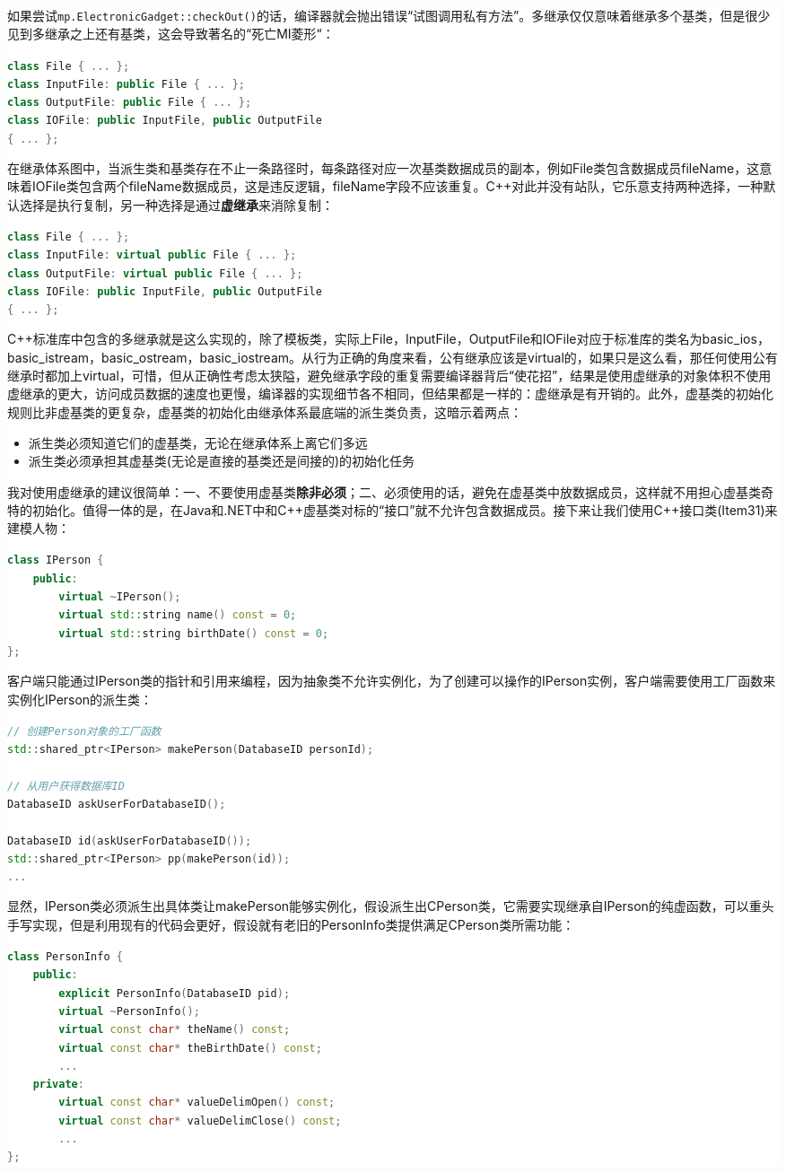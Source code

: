 ```cpp
```
如果尝试`mp.ElectronicGadget::checkOut()`的话，编译器就会抛出错误“试图调用私有方法”。多继承仅仅意味着继承多个基类，但是很少见到多继承之上还有基类，这会导致著名的“死亡MI菱形“：
```cpp
class File { ... };
class InputFile: public File { ... };
class OutputFile: public File { ... };
class IOFile: public InputFile, public OutputFile
{ ... };
```
在继承体系图中，当派生类和基类存在不止一条路径时，每条路径对应一次基类数据成员的副本，例如File类包含数据成员fileName，这意味着IOFile类包含两个fileName数据成员，这是违反逻辑，fileName字段不应该重复。C++对此并没有站队，它乐意支持两种选择，一种默认选择是执行复制，另一种选择是通过**虚继承**来消除复制：
```cpp
class File { ... };
class InputFile: virtual public File { ... };
class OutputFile: virtual public File { ... };
class IOFile: public InputFile, public OutputFile
{ ... };
```
C++标准库中包含的多继承就是这么实现的，除了模板类，实际上File，InputFile，OutputFile和IOFile对应于标准库的类名为basic_ios，basic_istream，basic_ostream，basic_iostream。从行为正确的角度来看，公有继承应该是virtual的，如果只是这么看，那任何使用公有继承时都加上virtual，可惜，但从正确性考虑太狭隘，避免继承字段的重复需要编译器背后“使花招”，结果是使用虚继承的对象体积不使用虚继承的更大，访问成员数据的速度也更慢，编译器的实现细节各不相同，但结果都是一样的：虚继承是有开销的。此外，虚基类的初始化规则比非虚基类的更复杂，虚基类的初始化由继承体系最底端的派生类负责，这暗示着两点：
- 派生类必须知道它们的虚基类，无论在继承体系上离它们多远
- 派生类必须承担其虚基类(无论是直接的基类还是间接的)的初始化任务

我对使用虚继承的建议很简单：一、不要使用虚基类**除非必须**；二、必须使用的话，避免在虚基类中放数据成员，这样就不用担心虚基类奇特的初始化。值得一体的是，在Java和.NET中和C++虚基类对标的“接口”就不允许包含数据成员。接下来让我们使用C++接口类(Item31)来建模人物：
```cpp
class IPerson {
    public:
        virtual ~IPerson();
        virtual std::string name() const = 0;
        virtual std::string birthDate() const = 0;
};
```
客户端只能通过IPerson类的指针和引用来编程，因为抽象类不允许实例化，为了创建可以操作的IPerson实例，客户端需要使用工厂函数来实例化IPerson的派生类：
```cpp
// 创建Person对象的工厂函数
std::shared_ptr<IPerson> makePerson(DatabaseID personId);

// 从用户获得数据库ID
DatabaseID askUserForDatabaseID();

DatabaseID id(askUserForDatabaseID());
std::shared_ptr<IPerson> pp(makePerson(id));
...
```
显然，IPerson类必须派生出具体类让makePerson能够实例化，假设派生出CPerson类，它需要实现继承自IPerson的纯虚函数，可以重头手写实现，但是利用现有的代码会更好，假设就有老旧的PersonInfo类提供满足CPerson类所需功能：
```cpp
class PersonInfo {
    public:
        explicit PersonInfo(DatabaseID pid);
        virtual ~PersonInfo();
        virtual const char* theName() const;
        virtual const char* theBirthDate() const;
        ...
    private:
        virtual const char* valueDelimOpen() const;
        virtual const char* valueDelimClose() const;
        ...
};
```